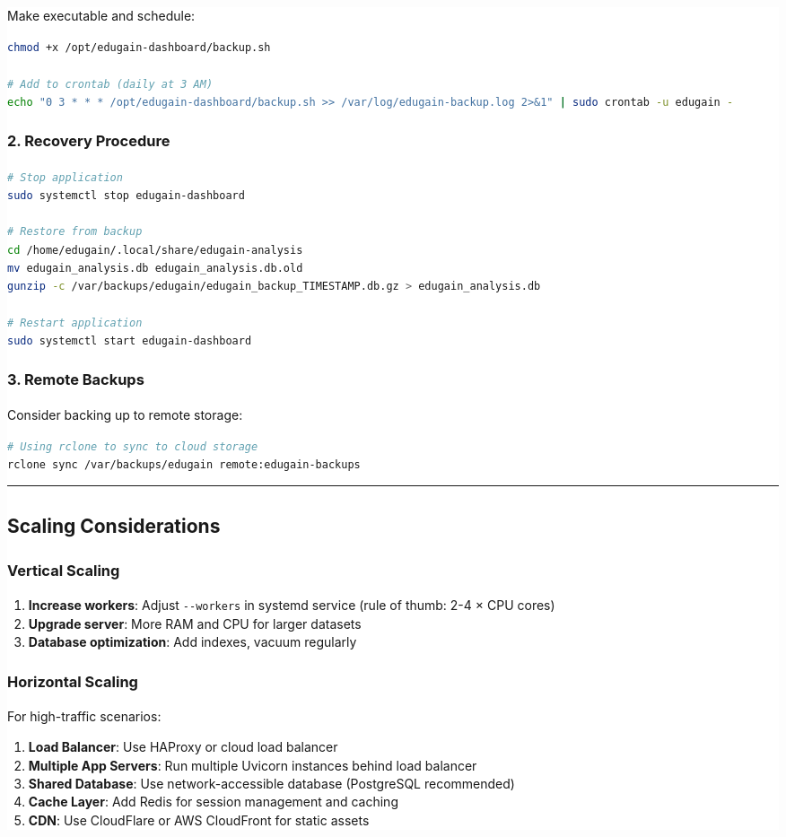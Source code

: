 Make executable and schedule:

```bash
chmod +x /opt/edugain-dashboard/backup.sh

# Add to crontab (daily at 3 AM)
echo "0 3 * * * /opt/edugain-dashboard/backup.sh >> /var/log/edugain-backup.log 2>&1" | sudo crontab -u edugain -
```

### 2. Recovery Procedure

```bash
# Stop application
sudo systemctl stop edugain-dashboard

# Restore from backup
cd /home/edugain/.local/share/edugain-analysis
mv edugain_analysis.db edugain_analysis.db.old
gunzip -c /var/backups/edugain/edugain_backup_TIMESTAMP.db.gz > edugain_analysis.db

# Restart application
sudo systemctl start edugain-dashboard
```

### 3. Remote Backups

Consider backing up to remote storage:

```bash
# Using rclone to sync to cloud storage
rclone sync /var/backups/edugain remote:edugain-backups
```

---

## Scaling Considerations

### Vertical Scaling

1. **Increase workers**: Adjust `--workers` in systemd service (rule of thumb: 2-4 × CPU cores)
2. **Upgrade server**: More RAM and CPU for larger datasets
3. **Database optimization**: Add indexes, vacuum regularly

### Horizontal Scaling

For high-traffic scenarios:

1. **Load Balancer**: Use HAProxy or cloud load balancer
2. **Multiple App Servers**: Run multiple Uvicorn instances behind load balancer
3. **Shared Database**: Use network-accessible database (PostgreSQL recommended)
4. **Cache Layer**: Add Redis for session management and caching
5. **CDN**: Use CloudFlare or AWS CloudFront for static assets
